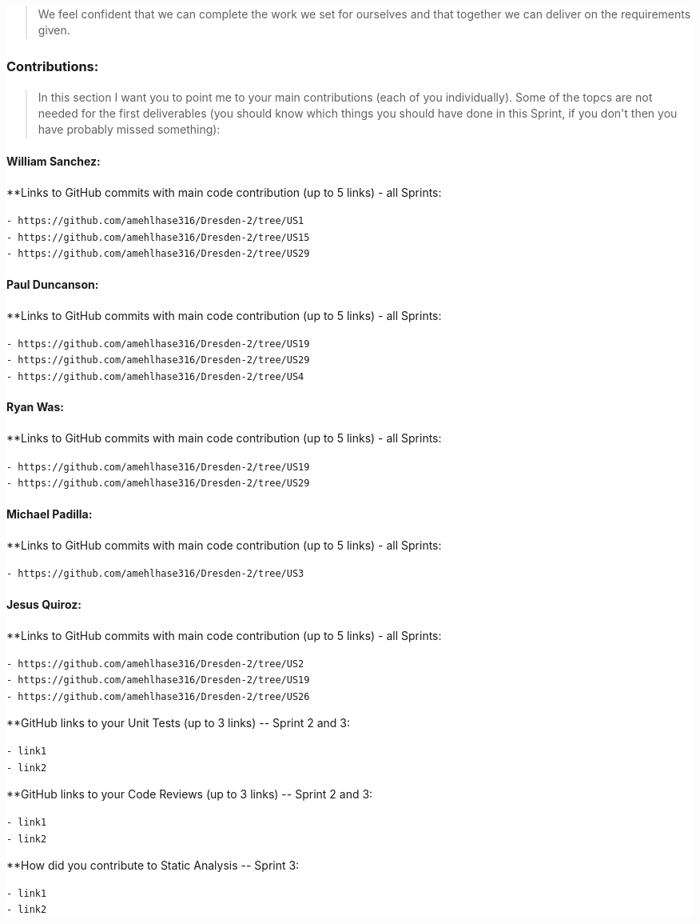 > We feel confident that we can complete the work we set for ourselves and that together we can deliver on the requirements given.

### Contributions:

> In this section I want you to point me to your main contributions (each of you individually). Some of the topcs are not needed for the first deliverables (you should know which things you should have done in this Sprint, if you don't then you have probably missed something):

#### William Sanchez:
  **Links to GitHub commits with main code contribution (up to 5 links) - all Sprints:

    - https://github.com/amehlhase316/Dresden-2/tree/US1
    - https://github.com/amehlhase316/Dresden-2/tree/US15
    - https://github.com/amehlhase316/Dresden-2/tree/US29
    
#### Paul Duncanson:
  **Links to GitHub commits with main code contribution (up to 5 links) - all Sprints:

    - https://github.com/amehlhase316/Dresden-2/tree/US19
    - https://github.com/amehlhase316/Dresden-2/tree/US29
    - https://github.com/amehlhase316/Dresden-2/tree/US4

    
#### Ryan Was:
  **Links to GitHub commits with main code contribution (up to 5 links) - all Sprints:

    - https://github.com/amehlhase316/Dresden-2/tree/US19
    - https://github.com/amehlhase316/Dresden-2/tree/US29
    
#### Michael Padilla:
  **Links to GitHub commits with main code contribution (up to 5 links) - all Sprints:

    - https://github.com/amehlhase316/Dresden-2/tree/US3
    
  #### Jesus Quiroz:
  **Links to GitHub commits with main code contribution (up to 5 links) - all Sprints:

    - https://github.com/amehlhase316/Dresden-2/tree/US2
    - https://github.com/amehlhase316/Dresden-2/tree/US19
    - https://github.com/amehlhase316/Dresden-2/tree/US26
    
   **GitHub links to your Unit Tests (up to 3 links) -- Sprint 2 and 3:

    - link1
    - link2

  **GitHub links to your Code Reviews (up to 3 links) -- Sprint 2 and 3:

    - link1
    - link2

  **How did you contribute to Static Analysis -- Sprint 3:

    - link1
    - link2
 